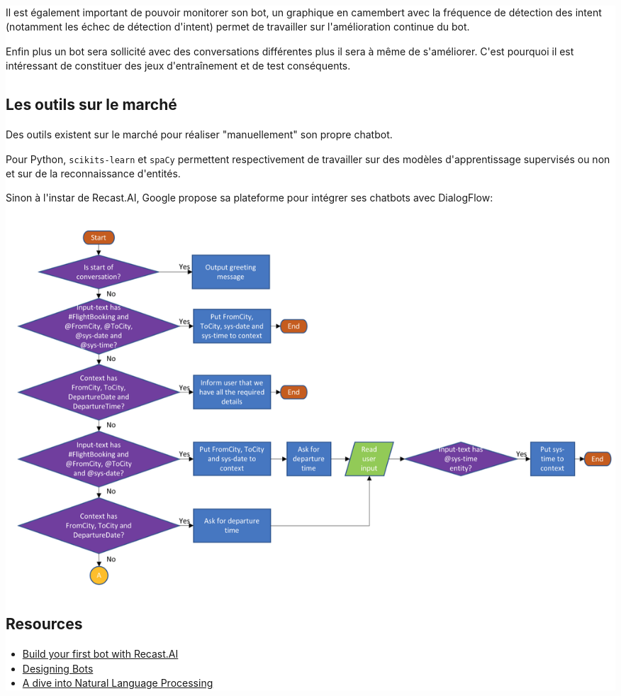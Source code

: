 Il est également important de pouvoir monitorer son bot, un graphique en camembert avec la fréquence de détection des intent (notamment les échec de détection d'intent) permet de travailler sur l'amélioration continue du bot.

Enfin plus un bot sera sollicité avec des conversations différentes plus il sera à même de s'améliorer. C'est pourquoi il est intéressant de constituer des jeux d'entraînement et de test conséquents.

## Les outils sur le marché

Des outils existent sur le marché pour réaliser "manuellement" son propre chatbot.

Pour Python, `scikits-learn` et `spaCy` permettent respectivement de travailler sur des modèles d'apprentissage supervisés ou non et sur de la reconnaissance d'entités.

Sinon à l'instar de Recast.AI, Google propose sa plateforme pour intégrer ses chatbots avec DialogFlow:

![dialogflow](images/dialogflow.png)

## Resources

 - [Build your first bot with Recast.AI](https://recast.ai/blog/build-your-first-bot-with-recast-ai/)
 - [Designing Bots](http://shop.oreilly.com/product/0636920057741.do)
 - [A dive into Natural Language Processing](https://medium.com/greyatom/a-dive-into-natural-language-processing-103ae9b0a588)
